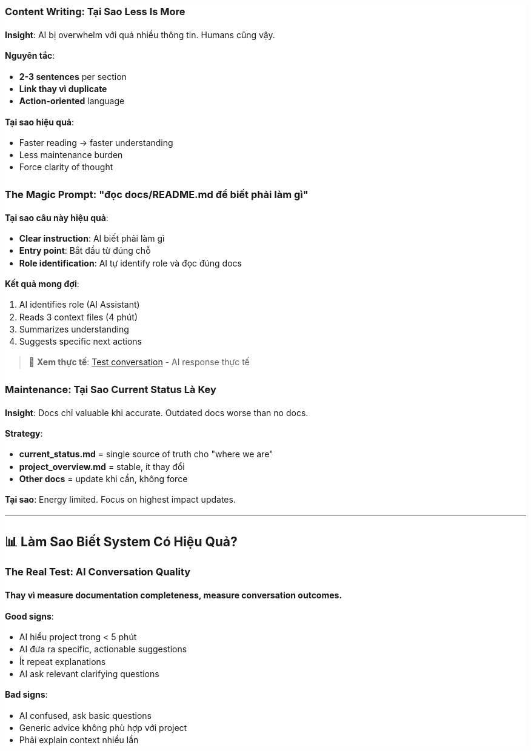### **Content Writing: Tại Sao Less Is More**
**Insight**: AI bị overwhelm với quá nhiều thông tin. Humans cũng vậy.

**Nguyên tắc**: 
- **2-3 sentences** per section
- **Link thay vì duplicate** 
- **Action-oriented** language

**Tại sao hiệu quả**: 
- Faster reading → faster understanding
- Less maintenance burden
- Force clarity of thought

### **The Magic Prompt: "đọc docs/README.md để biết phải làm gì"**
**Tại sao câu này hiệu quả**:
- **Clear instruction**: AI biết phải làm gì
- **Entry point**: Bắt đầu từ đúng chỗ
- **Role identification**: AI tự identify role và đọc đúng docs

**Kết quả mong đợi**:
1. AI identifies role (AI Assistant)
2. Reads 3 context files (4 phút)
3. Summarizes understanding
4. Suggests specific next actions

> 📖 **Xem thực tế**: [Test conversation](../00_knowledge/test_conversation_example.md) - AI response thực tế

### **Maintenance: Tại Sao Current Status Là Key**
**Insight**: Docs chỉ valuable khi accurate. Outdated docs worse than no docs.

**Strategy**: 
- **current_status.md** = single source of truth cho "where we are"
- **project_overview.md** = stable, ít thay đổi
- **Other docs** = update khi cần, không force

**Tại sao**: Energy limited. Focus on highest impact updates.

---

## 📊 **Làm Sao Biết System Có Hiệu Quả?**

### **The Real Test: AI Conversation Quality**
**Thay vì measure documentation completeness, measure conversation outcomes.**

**Good signs**:
- AI hiểu project trong < 5 phút
- AI đưa ra specific, actionable suggestions
- Ít repeat explanations
- AI ask relevant clarifying questions

**Bad signs**:
- AI confused, ask basic questions
- Generic advice không phù hợp với project
- Phải explain context nhiều lần
